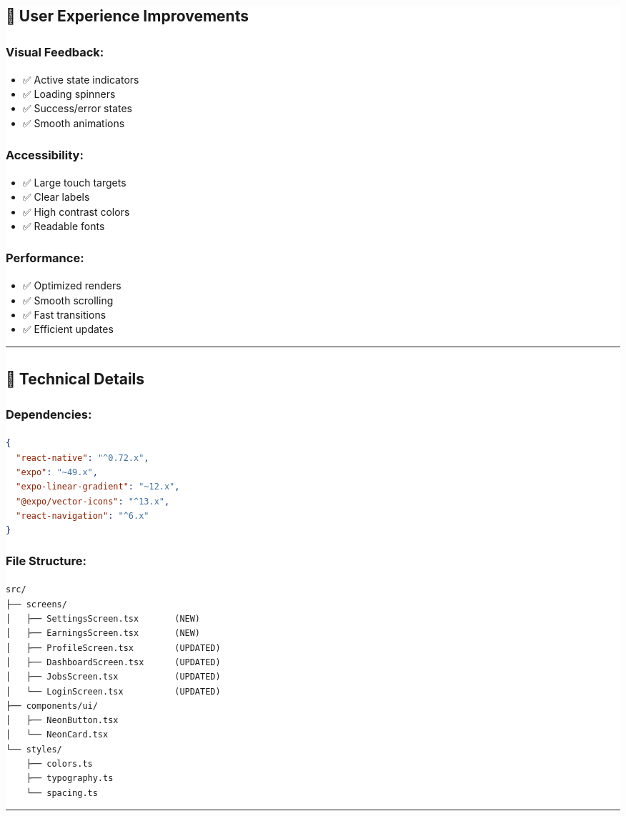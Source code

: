 ## 🎯 User Experience Improvements

### **Visual Feedback:**
- ✅ Active state indicators
- ✅ Loading spinners
- ✅ Success/error states
- ✅ Smooth animations

### **Accessibility:**
- ✅ Large touch targets
- ✅ Clear labels
- ✅ High contrast colors
- ✅ Readable fonts

### **Performance:**
- ✅ Optimized renders
- ✅ Smooth scrolling
- ✅ Fast transitions
- ✅ Efficient updates

---

## 🔧 Technical Details

### **Dependencies:**
```json
{
  "react-native": "^0.72.x",
  "expo": "~49.x",
  "expo-linear-gradient": "~12.x",
  "@expo/vector-icons": "^13.x",
  "react-navigation": "^6.x"
}
```

### **File Structure:**
```
src/
├── screens/
│   ├── SettingsScreen.tsx       (NEW)
│   ├── EarningsScreen.tsx       (NEW)
│   ├── ProfileScreen.tsx        (UPDATED)
│   ├── DashboardScreen.tsx      (UPDATED)
│   ├── JobsScreen.tsx           (UPDATED)
│   └── LoginScreen.tsx          (UPDATED)
├── components/ui/
│   ├── NeonButton.tsx
│   └── NeonCard.tsx
└── styles/
    ├── colors.ts
    ├── typography.ts
    └── spacing.ts
```

---